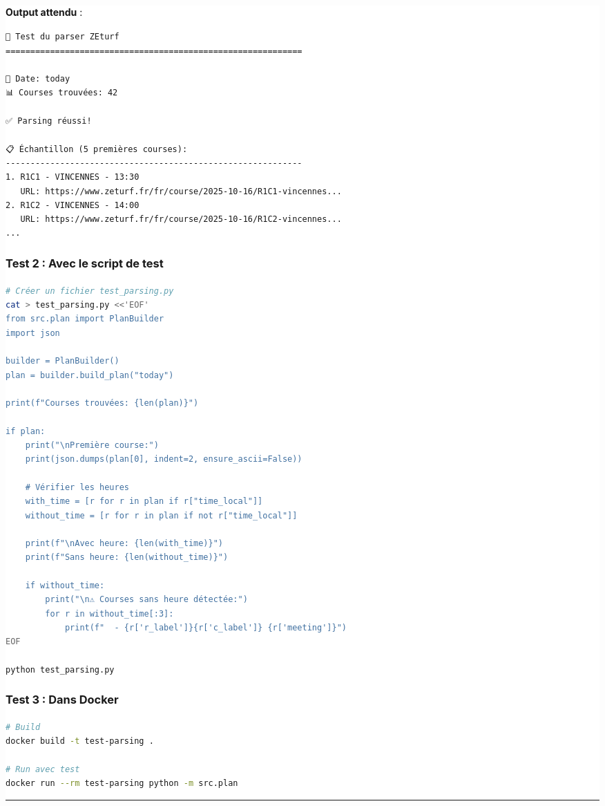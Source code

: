 **Output attendu** :
```
🐴 Test du parser ZEturf
============================================================

📅 Date: today
📊 Courses trouvées: 42

✅ Parsing réussi!

📋 Échantillon (5 premières courses):
------------------------------------------------------------
1. R1C1 - VINCENNES - 13:30
   URL: https://www.zeturf.fr/fr/course/2025-10-16/R1C1-vincennes...
2. R1C2 - VINCENNES - 14:00
   URL: https://www.zeturf.fr/fr/course/2025-10-16/R1C2-vincennes...
...
```

### **Test 2 : Avec le script de test**
```bash
# Créer un fichier test_parsing.py
cat > test_parsing.py <<'EOF'
from src.plan import PlanBuilder
import json

builder = PlanBuilder()
plan = builder.build_plan("today")

print(f"Courses trouvées: {len(plan)}")

if plan:
    print("\nPremière course:")
    print(json.dumps(plan[0], indent=2, ensure_ascii=False))
    
    # Vérifier les heures
    with_time = [r for r in plan if r["time_local"]]
    without_time = [r for r in plan if not r["time_local"]]
    
    print(f"\nAvec heure: {len(with_time)}")
    print(f"Sans heure: {len(without_time)}")
    
    if without_time:
        print("\n⚠️ Courses sans heure détectée:")
        for r in without_time[:3]:
            print(f"  - {r['r_label']}{r['c_label']} {r['meeting']}")
EOF

python test_parsing.py
```

### **Test 3 : Dans Docker**
```bash
# Build
docker build -t test-parsing .

# Run avec test
docker run --rm test-parsing python -m src.plan
```

---